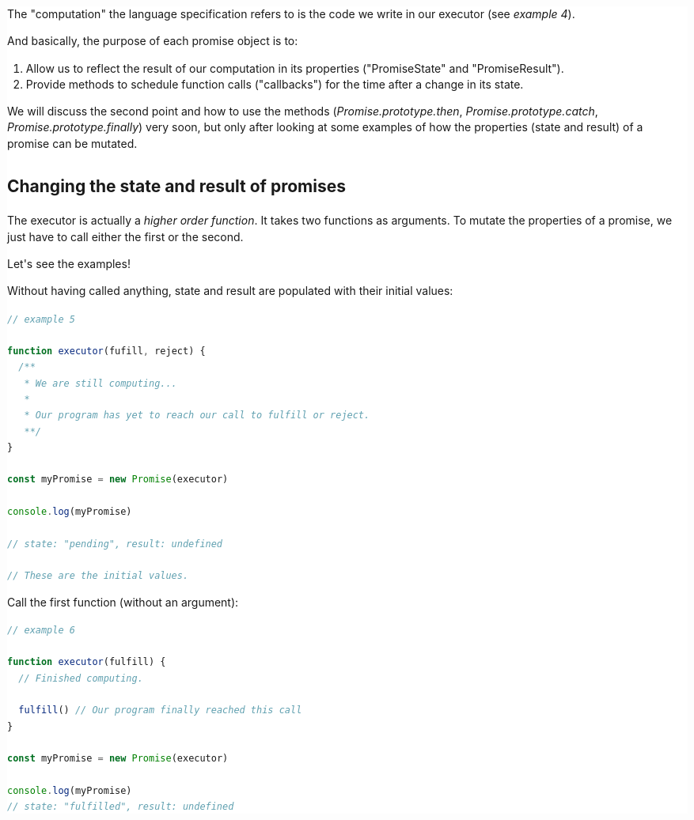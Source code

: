 The "computation" the language specification refers to is the code we write in our executor (see *example 4*).

And basically, the purpose of each promise object is to:

1. Allow us to reflect the result of our computation in its properties ("PromiseState" and "PromiseResult").
2. Provide methods to schedule function calls ("callbacks") for the time after a change in its state.

We will discuss the second point and how to use the methods (*Promise.prototype.then*, *Promise.prototype.catch*, *Promise.prototype.finally*) very soon, but only after looking at some examples of how the properties (state and result) of a promise can be mutated.

<a id="changing-the-state-and-result-of-promises"></a>

## Changing the state and result of promises

The executor is actually a *higher order function*. It takes two functions as arguments. To mutate the properties of a promise, we just have to call either the first or the second.

Let's see the examples!

Without having called anything, state and result are populated with their initial values:

```jsx
// example 5

function executor(fufill, reject) {
  /**
   * We are still computing...
   *
   * Our program has yet to reach our call to fulfill or reject.
   **/
}

const myPromise = new Promise(executor)

console.log(myPromise)

// state: "pending", result: undefined

// These are the initial values.
```

Call the first function (without an argument):

```jsx
// example 6

function executor(fulfill) {
  // Finished computing.

  fulfill() // Our program finally reached this call
}

const myPromise = new Promise(executor)

console.log(myPromise)
// state: "fulfilled", result: undefined
```
